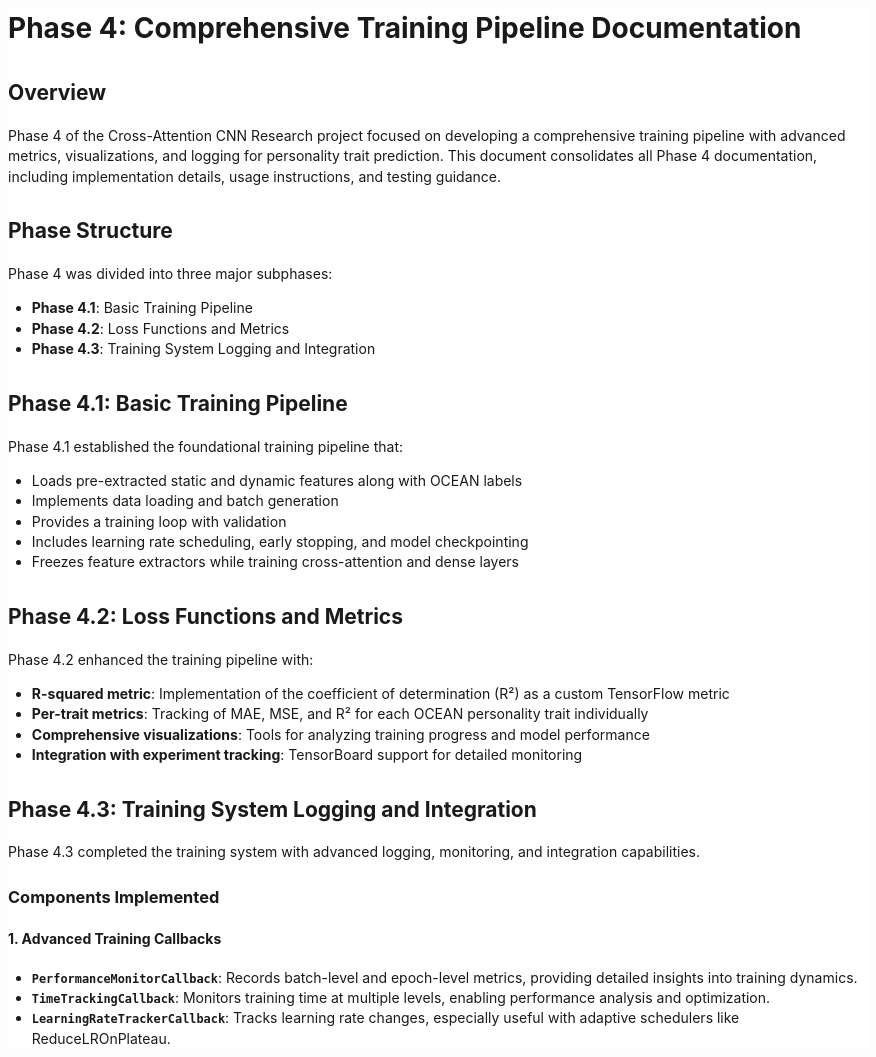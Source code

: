 # Phase 4: Comprehensive Training Pipeline Documentation

## Overview

Phase 4 of the Cross-Attention CNN Research project focused on developing a comprehensive training pipeline with advanced metrics, visualizations, and logging for personality trait prediction. This document consolidates all Phase 4 documentation, including implementation details, usage instructions, and testing guidance.

## Phase Structure

Phase 4 was divided into three major subphases:

- **Phase 4.1**: Basic Training Pipeline
- **Phase 4.2**: Loss Functions and Metrics
- **Phase 4.3**: Training System Logging and Integration

## Phase 4.1: Basic Training Pipeline

Phase 4.1 established the foundational training pipeline that:

- Loads pre-extracted static and dynamic features along with OCEAN labels
- Implements data loading and batch generation
- Provides a training loop with validation
- Includes learning rate scheduling, early stopping, and model checkpointing
- Freezes feature extractors while training cross-attention and dense layers

## Phase 4.2: Loss Functions and Metrics

Phase 4.2 enhanced the training pipeline with:

- **R-squared metric**: Implementation of the coefficient of determination (R²) as a custom TensorFlow metric
- **Per-trait metrics**: Tracking of MAE, MSE, and R² for each OCEAN personality trait individually
- **Comprehensive visualizations**: Tools for analyzing training progress and model performance
- **Integration with experiment tracking**: TensorBoard support for detailed monitoring

## Phase 4.3: Training System Logging and Integration

Phase 4.3 completed the training system with advanced logging, monitoring, and integration capabilities.

### Components Implemented

#### 1. Advanced Training Callbacks

- **`PerformanceMonitorCallback`**: Records batch-level and epoch-level metrics, providing detailed insights into training dynamics.
- **`TimeTrackingCallback`**: Monitors training time at multiple levels, enabling performance analysis and optimization.
- **`LearningRateTrackerCallback`**: Tracks learning rate changes, especially useful with adaptive schedulers like ReduceLROnPlateau.
